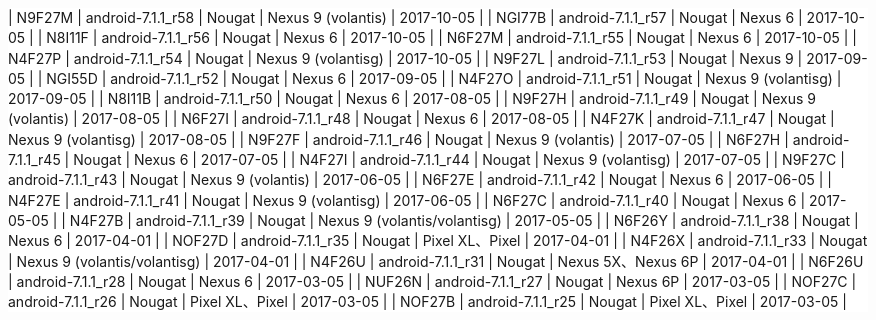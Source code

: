 | N9F27M             	| android-7.1.1_r58           	| Nougat             	| Nexus 9 (volantis)                                                                                                	| 2017-10-05   	|
| NGI77B             	| android-7.1.1_r57           	| Nougat             	| Nexus 6                                                                                                           	| 2017-10-05   	|
| N8I11F             	| android-7.1.1_r56           	| Nougat             	| Nexus 6                                                                                                           	| 2017-10-05   	|
| N6F27M             	| android-7.1.1_r55           	| Nougat             	| Nexus 6                                                                                                           	| 2017-10-05   	|
| N4F27P             	| android-7.1.1_r54           	| Nougat             	| Nexus 9 (volantisg)                                                                                               	| 2017-10-05   	|
| N9F27L             	| android-7.1.1_r53           	| Nougat             	| Nexus 9                                                                                                           	| 2017-09-05   	|
| NGI55D             	| android-7.1.1_r52           	| Nougat             	| Nexus 6                                                                                                           	| 2017-09-05   	|
| N4F27O             	| android-7.1.1_r51           	| Nougat             	| Nexus 9 (volantisg)                                                                                               	| 2017-09-05   	|
| N8I11B             	| android-7.1.1_r50           	| Nougat             	| Nexus 6                                                                                                           	| 2017-08-05   	|
| N9F27H             	| android-7.1.1_r49           	| Nougat             	| Nexus 9 (volantis)                                                                                                	| 2017-08-05   	|
| N6F27I             	| android-7.1.1_r48           	| Nougat             	| Nexus 6                                                                                                           	| 2017-08-05   	|
| N4F27K             	| android-7.1.1_r47           	| Nougat             	| Nexus 9 (volantisg)                                                                                               	| 2017-08-05   	|
| N9F27F             	| android-7.1.1_r46           	| Nougat             	| Nexus 9 (volantis)                                                                                                	| 2017-07-05   	|
| N6F27H             	| android-7.1.1_r45           	| Nougat             	| Nexus 6                                                                                                           	| 2017-07-05   	|
| N4F27I             	| android-7.1.1_r44           	| Nougat             	| Nexus 9 (volantisg)                                                                                               	| 2017-07-05   	|
| N9F27C             	| android-7.1.1_r43           	| Nougat             	| Nexus 9 (volantis)                                                                                                	| 2017-06-05   	|
| N6F27E             	| android-7.1.1_r42           	| Nougat             	| Nexus 6                                                                                                           	| 2017-06-05   	|
| N4F27E             	| android-7.1.1_r41           	| Nougat             	| Nexus 9 (volantisg)                                                                                               	| 2017-06-05   	|
| N6F27C             	| android-7.1.1_r40           	| Nougat             	| Nexus 6                                                                                                           	| 2017-05-05   	|
| N4F27B             	| android-7.1.1_r39           	| Nougat             	| Nexus 9 (volantis/volantisg)                                                                                      	| 2017-05-05   	|
| N6F26Y             	| android-7.1.1_r38           	| Nougat             	| Nexus 6                                                                                                           	| 2017-04-01   	|
| NOF27D             	| android-7.1.1_r35           	| Nougat             	| Pixel XL、Pixel                                                                                                   	| 2017-04-01   	|
| N4F26X             	| android-7.1.1_r33           	| Nougat             	| Nexus 9 (volantis/volantisg)                                                                                      	| 2017-04-01   	|
| N4F26U             	| android-7.1.1_r31           	| Nougat             	| Nexus 5X、Nexus 6P                                                                                                	| 2017-04-01   	|
| N6F26U             	| android-7.1.1_r28           	| Nougat             	| Nexus 6                                                                                                           	| 2017-03-05   	|
| NUF26N             	| android-7.1.1_r27           	| Nougat             	| Nexus 6P                                                                                                          	| 2017-03-05   	|
| NOF27C             	| android-7.1.1_r26           	| Nougat             	| Pixel XL、Pixel                                                                                                   	| 2017-03-05   	|
| NOF27B             	| android-7.1.1_r25           	| Nougat             	| Pixel XL、Pixel                                                                                                   	| 2017-03-05   	|